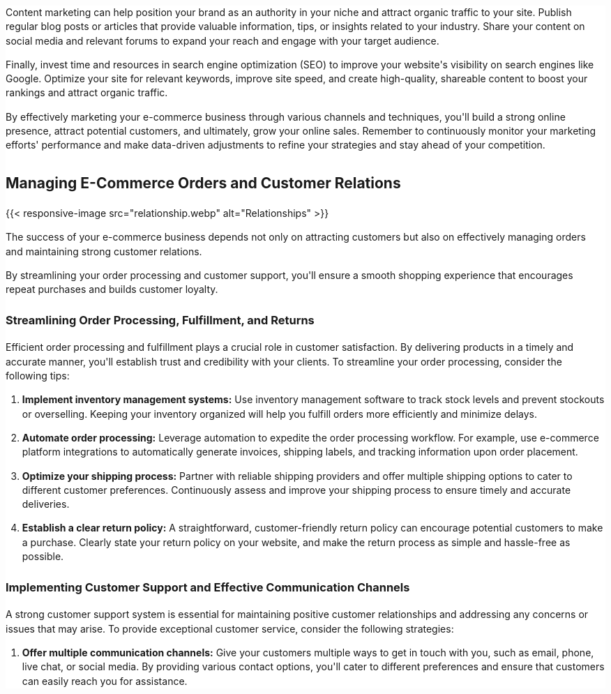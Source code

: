 Content marketing can help position your brand as an authority in your niche and attract organic traffic to your site. Publish regular blog posts or articles that provide valuable information, tips, or insights related to your industry. Share your content on social media and relevant forums to expand your reach and engage with your target audience.

Finally, invest time and resources in search engine optimization (SEO) to improve your website's visibility on search engines like Google. Optimize your site for relevant keywords, improve site speed, and create high-quality, shareable content to boost your rankings and attract organic traffic.

By effectively marketing your e-commerce business through various channels and techniques, you'll build a strong online presence, attract potential customers, and ultimately, grow your online sales. Remember to continuously monitor your marketing efforts' performance and make data-driven adjustments to refine your strategies and stay ahead of your competition.

## Managing E-Commerce Orders and Customer Relations
{{< responsive-image src="relationship.webp" alt="Relationships" >}}

The success of your e-commerce business depends not only on attracting customers but also on effectively managing orders and maintaining strong customer relations. 

By streamlining your order processing and customer support, you'll ensure a smooth shopping experience that encourages repeat purchases and builds customer loyalty.

### Streamlining Order Processing, Fulfillment, and Returns

Efficient order processing and fulfillment plays a crucial role in customer satisfaction. By delivering products in a timely and accurate manner, you'll establish trust and credibility with your clients. To streamline your order processing, consider the following tips:

1. **Implement inventory management systems:** Use inventory management software to track stock levels and prevent stockouts or overselling. Keeping your inventory organized will help you fulfill orders more efficiently and minimize delays.

2. **Automate order processing:** Leverage automation to expedite the order processing workflow. For example, use e-commerce platform integrations to automatically generate invoices, shipping labels, and tracking information upon order placement.

3. **Optimize your shipping process:** Partner with reliable shipping providers and offer multiple shipping options to cater to different customer preferences. Continuously assess and improve your shipping process to ensure timely and accurate deliveries.

4. **Establish a clear return policy:** A straightforward, customer-friendly return policy can encourage potential customers to make a purchase. Clearly state your return policy on your website, and make the return process as simple and hassle-free as possible.

### Implementing Customer Support and Effective Communication Channels

A strong customer support system is essential for maintaining positive customer relationships and addressing any concerns or issues that may arise. To provide exceptional customer service, consider the following strategies:

1. **Offer multiple communication channels:** Give your customers multiple ways to get in touch with you, such as email, phone, live chat, or social media. By providing various contact options, you'll cater to different preferences and ensure that customers can easily reach you for assistance.
